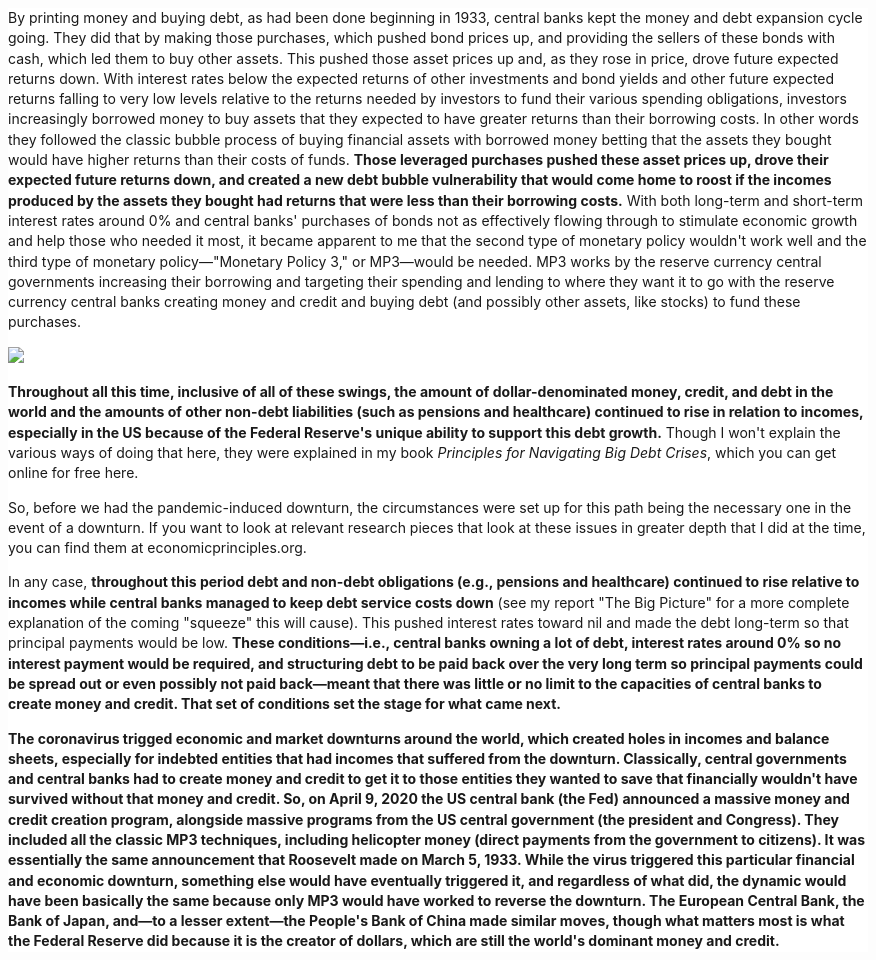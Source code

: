 By printing money and buying debt, as had been done beginning in 1933, central banks kept the money and debt expansion cycle going. They did that by making those purchases, which pushed bond prices up, and providing the sellers of these bonds with cash, which led them to buy other assets. This pushed those asset prices up and, as they rose in price, drove future expected returns down. With interest rates below the expected returns of other investments and bond yields and other future expected returns falling to very low levels relative to the returns needed by investors to fund their various spending obligations, investors increasingly borrowed money to buy assets that they expected to have greater returns than their borrowing costs. In other words they followed the classic bubble process of buying financial assets with borrowed money betting that the assets they bought would have higher returns than their costs of funds. **Those leveraged purchases pushed these asset prices up, drove their expected future returns down, and created a new debt bubble vulnerability that would come home to roost if the incomes produced by the assets they bought had returns that were less than their borrowing costs.** With both long-term and short-term interest rates around 0% and central banks' purchases of bonds not as effectively flowing through to stimulate economic growth and help those who needed it most, it became apparent to me that the second type of monetary policy wouldn't work well and the third type of monetary policy—"Monetary Policy 3," or MP3—would be needed. MP3 works by the reserve currency central governments increasing their borrowing and targeting their spending and lending to where they want it to go with the reserve currency central banks creating money and credit and buying debt (and possibly other assets, like stocks) to fund these purchases.

![](Attachments/ChangingWorldOrder__page_16_Figure_0.jpeg)

**Throughout all this time, inclusive of all of these swings, the amount of dollar-denominated money, credit, and debt in the world and the amounts of other non-debt liabilities (such as pensions and healthcare) continued to rise in relation to incomes, especially in the US because of the Federal Reserve's unique ability to support this debt growth.** Though I won't explain the various ways of doing that here, they were explained in my book *Principles for Navigating Big Debt Crises*, which you can get online for free here.

So, before we had the pandemic-induced downturn, the circumstances were set up for this path being the necessary one in the event of a downturn. If you want to look at relevant research pieces that look at these issues in greater depth that I did at the time, you can find them at economicprinciples.org.

In any case, **throughout this period debt and non-debt obligations (e.g., pensions and healthcare) continued to rise relative to incomes while central banks managed to keep debt service costs down** (see my report "The Big Picture" for a more complete explanation of the coming "squeeze" this will cause). This pushed interest rates toward nil and made the debt long-term so that principal payments would be low. **These conditions—i.e., central banks owning a lot of debt, interest rates around 0% so no interest payment would be required, and structuring debt to be paid back over the very long term so principal payments could be spread out or even possibly not paid back—meant that there was little or no limit to the capacities of central banks to create money and credit. That set of conditions set the stage for what came next.**

**The coronavirus trigged economic and market downturns around the world, which created holes in incomes and balance sheets, especially for indebted entities that had incomes that suffered from the downturn. Classically, central governments and central banks had to create money and credit to get it to those entities they wanted to save that financially wouldn't have survived without that money and credit. So, on April 9, 2020 the US central bank (the Fed) announced a massive money and credit creation program, alongside massive programs from the US central government (the president and Congress). They included all the classic MP3 techniques, including helicopter money (direct payments from the government to citizens). It was essentially the same announcement that Roosevelt made on March 5, 1933. While the virus triggered this particular financial and economic downturn, something else would have eventually triggered it, and regardless of what did, the dynamic would have been basically the same because only MP3 would have worked to reverse the downturn. The European Central Bank, the Bank of Japan, and—to a lesser extent—the People's Bank of China made similar moves, though what matters most is what the Federal Reserve did because it is the creator of dollars, which are still the world's dominant money and credit.**
